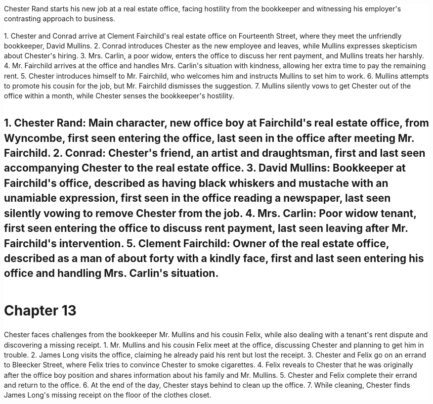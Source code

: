 Chester Rand starts his new job at a real estate office, facing hostility from the bookkeeper and witnessing his employer's contrasting approach to business.
</synopsis>

<events>
1. Chester and Conrad arrive at Clement Fairchild's real estate office on Fourteenth Street, where they meet the unfriendly bookkeeper, David Mullins.
2. Conrad introduces Chester as the new employee and leaves, while Mullins expresses skepticism about Chester's hiring.
3. Mrs. Carlin, a poor widow, enters the office to discuss her rent payment, and Mullins treats her harshly.
4. Mr. Fairchild arrives at the office and handles Mrs. Carlin's situation with kindness, allowing her extra time to pay the remaining rent.
5. Chester introduces himself to Mr. Fairchild, who welcomes him and instructs Mullins to set him to work.
6. Mullins attempts to promote his cousin for the job, but Mr. Fairchild dismisses the suggestion.
7. Mullins silently vows to get Chester out of the office within a month, while Chester senses the bookkeeper's hostility.
</events>

<characters>1. Chester Rand: Main character, new office boy at Fairchild's real estate office, from Wyncombe, first seen entering the office, last seen in the office after meeting Mr. Fairchild.
2. Conrad: Chester's friend, an artist and draughtsman, first and last seen accompanying Chester to the real estate office.
3. David Mullins: Bookkeeper at Fairchild's office, described as having black whiskers and mustache with an unamiable expression, first seen in the office reading a newspaper, last seen silently vowing to remove Chester from the job.
4. Mrs. Carlin: Poor widow tenant, first seen entering the office to discuss rent payment, last seen leaving after Mr. Fairchild's intervention.
5. Clement Fairchild: Owner of the real estate office, described as a man of about forty with a kindly face, first and last seen entering his office and handling Mrs. Carlin's situation.</characters>
----------------
# Chapter 13
<synopsis>
Chester faces challenges from the bookkeeper Mr. Mullins and his cousin Felix, while also dealing with a tenant's rent dispute and discovering a missing receipt.
</synopsis>

<events>
1. Mr. Mullins and his cousin Felix meet at the office, discussing Chester and planning to get him in trouble.
2. James Long visits the office, claiming he already paid his rent but lost the receipt.
3. Chester and Felix go on an errand to Bleecker Street, where Felix tries to convince Chester to smoke cigarettes.
4. Felix reveals to Chester that he was originally after the office boy position and shares information about his family and Mr. Mullins.
5. Chester and Felix complete their errand and return to the office.
6. At the end of the day, Chester stays behind to clean up the office.
7. While cleaning, Chester finds James Long's missing receipt on the floor of the clothes closet.
</events>
